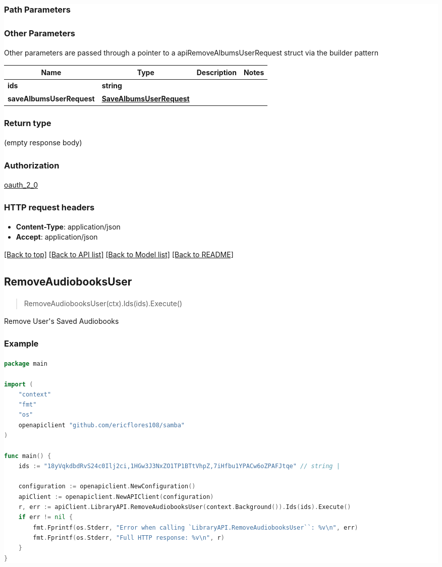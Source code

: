 ### Path Parameters



### Other Parameters

Other parameters are passed through a pointer to a apiRemoveAlbumsUserRequest struct via the builder pattern


Name | Type | Description  | Notes
------------- | ------------- | ------------- | -------------
 **ids** | **string** |  | 
 **saveAlbumsUserRequest** | [**SaveAlbumsUserRequest**](SaveAlbumsUserRequest.md) |  | 

### Return type

 (empty response body)

### Authorization

[oauth_2_0](../README.md#oauth_2_0)

### HTTP request headers

- **Content-Type**: application/json
- **Accept**: application/json

[[Back to top]](#) [[Back to API list]](../README.md#documentation-for-api-endpoints)
[[Back to Model list]](../README.md#documentation-for-models)
[[Back to README]](../README.md)


## RemoveAudiobooksUser

> RemoveAudiobooksUser(ctx).Ids(ids).Execute()

Remove User's Saved Audiobooks 



### Example

```go
package main

import (
	"context"
	"fmt"
	"os"
	openapiclient "github.com/ericflores108/samba"
)

func main() {
	ids := "18yVqkdbdRvS24c0Ilj2ci,1HGw3J3NxZO1TP1BTtVhpZ,7iHfbu1YPACw6oZPAFJtqe" // string | 

	configuration := openapiclient.NewConfiguration()
	apiClient := openapiclient.NewAPIClient(configuration)
	r, err := apiClient.LibraryAPI.RemoveAudiobooksUser(context.Background()).Ids(ids).Execute()
	if err != nil {
		fmt.Fprintf(os.Stderr, "Error when calling `LibraryAPI.RemoveAudiobooksUser``: %v\n", err)
		fmt.Fprintf(os.Stderr, "Full HTTP response: %v\n", r)
	}
}
```
